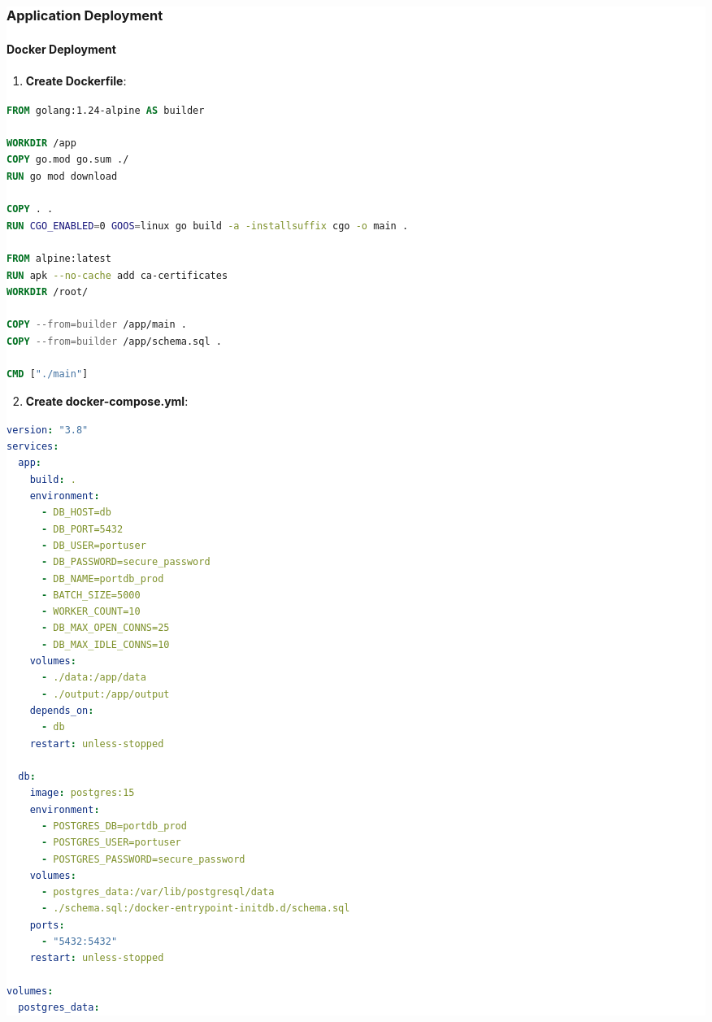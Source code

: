 ### Application Deployment

#### Docker Deployment

1. **Create Dockerfile**:

```dockerfile
FROM golang:1.24-alpine AS builder

WORKDIR /app
COPY go.mod go.sum ./
RUN go mod download

COPY . .
RUN CGO_ENABLED=0 GOOS=linux go build -a -installsuffix cgo -o main .

FROM alpine:latest
RUN apk --no-cache add ca-certificates
WORKDIR /root/

COPY --from=builder /app/main .
COPY --from=builder /app/schema.sql .

CMD ["./main"]
```

2. **Create docker-compose.yml**:

```yaml
version: "3.8"
services:
  app:
    build: .
    environment:
      - DB_HOST=db
      - DB_PORT=5432
      - DB_USER=portuser
      - DB_PASSWORD=secure_password
      - DB_NAME=portdb_prod
      - BATCH_SIZE=5000
      - WORKER_COUNT=10
      - DB_MAX_OPEN_CONNS=25
      - DB_MAX_IDLE_CONNS=10
    volumes:
      - ./data:/app/data
      - ./output:/app/output
    depends_on:
      - db
    restart: unless-stopped

  db:
    image: postgres:15
    environment:
      - POSTGRES_DB=portdb_prod
      - POSTGRES_USER=portuser
      - POSTGRES_PASSWORD=secure_password
    volumes:
      - postgres_data:/var/lib/postgresql/data
      - ./schema.sql:/docker-entrypoint-initdb.d/schema.sql
    ports:
      - "5432:5432"
    restart: unless-stopped

volumes:
  postgres_data:
```